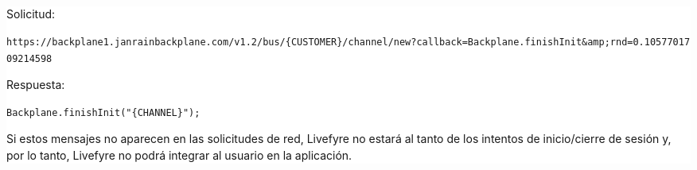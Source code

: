 Solicitud:

```
https://backplane1.janrainbackplane.com/v1.2/bus/{CUSTOMER}/channel/new?callback=Backplane.finishInit&amp;rnd=0.1057701709214598
```

Respuesta:

```
Backplane.finishInit("{CHANNEL}");
```

Si estos mensajes no aparecen en las solicitudes de red, Livefyre no estará al tanto de los intentos de inicio/cierre de sesión y, por lo tanto, Livefyre no podrá integrar al usuario en la aplicación.
